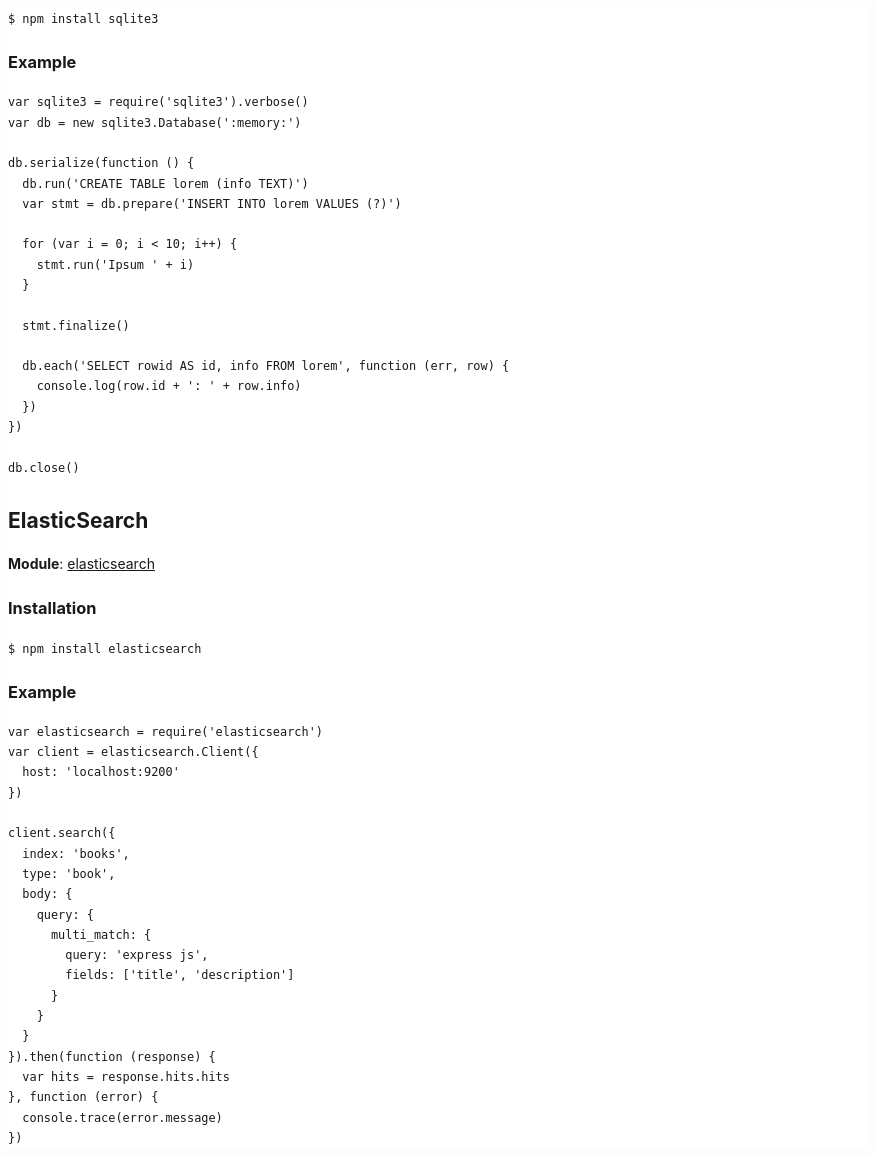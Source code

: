     $ npm install sqlite3

### Example

    var sqlite3 = require('sqlite3').verbose()
    var db = new sqlite3.Database(':memory:')

    db.serialize(function () {
      db.run('CREATE TABLE lorem (info TEXT)')
      var stmt = db.prepare('INSERT INTO lorem VALUES (?)')

      for (var i = 0; i < 10; i++) {
        stmt.run('Ipsum ' + i)
      }

      stmt.finalize()

      db.each('SELECT rowid AS id, info FROM lorem', function (err, row) {
        console.log(row.id + ': ' + row.info)
      })
    })

    db.close()

ElasticSearch
-------------

**Module**: [elasticsearch](https://github.com/elastic/elasticsearch-js)

### Installation

    $ npm install elasticsearch

### Example

    var elasticsearch = require('elasticsearch')
    var client = elasticsearch.Client({
      host: 'localhost:9200'
    })

    client.search({
      index: 'books',
      type: 'book',
      body: {
        query: {
          multi_match: {
            query: 'express js',
            fields: ['title', 'description']
          }
        }
      }
    }).then(function (response) {
      var hits = response.hits.hits
    }, function (error) {
      console.trace(error.message)
    })
